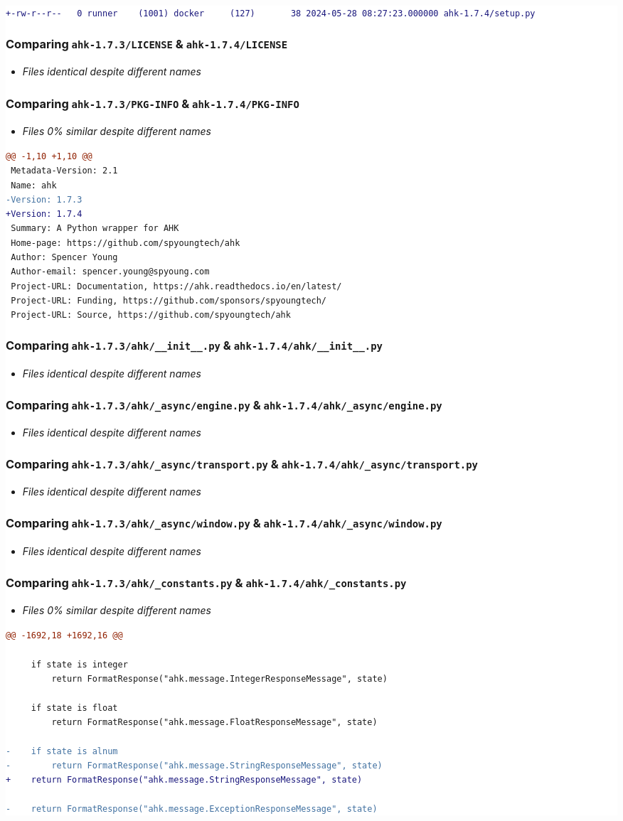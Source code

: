 ```diff
+-rw-r--r--   0 runner    (1001) docker     (127)       38 2024-05-28 08:27:23.000000 ahk-1.7.4/setup.py
```

### Comparing `ahk-1.7.3/LICENSE` & `ahk-1.7.4/LICENSE`

 * *Files identical despite different names*

### Comparing `ahk-1.7.3/PKG-INFO` & `ahk-1.7.4/PKG-INFO`

 * *Files 0% similar despite different names*

```diff
@@ -1,10 +1,10 @@
 Metadata-Version: 2.1
 Name: ahk
-Version: 1.7.3
+Version: 1.7.4
 Summary: A Python wrapper for AHK
 Home-page: https://github.com/spyoungtech/ahk
 Author: Spencer Young
 Author-email: spencer.young@spyoung.com
 Project-URL: Documentation, https://ahk.readthedocs.io/en/latest/
 Project-URL: Funding, https://github.com/sponsors/spyoungtech/
 Project-URL: Source, https://github.com/spyoungtech/ahk
```

### Comparing `ahk-1.7.3/ahk/__init__.py` & `ahk-1.7.4/ahk/__init__.py`

 * *Files identical despite different names*

### Comparing `ahk-1.7.3/ahk/_async/engine.py` & `ahk-1.7.4/ahk/_async/engine.py`

 * *Files identical despite different names*

### Comparing `ahk-1.7.3/ahk/_async/transport.py` & `ahk-1.7.4/ahk/_async/transport.py`

 * *Files identical despite different names*

### Comparing `ahk-1.7.3/ahk/_async/window.py` & `ahk-1.7.4/ahk/_async/window.py`

 * *Files identical despite different names*

### Comparing `ahk-1.7.3/ahk/_constants.py` & `ahk-1.7.4/ahk/_constants.py`

 * *Files 0% similar despite different names*

```diff
@@ -1692,18 +1692,16 @@
 
     if state is integer
         return FormatResponse("ahk.message.IntegerResponseMessage", state)
 
     if state is float
         return FormatResponse("ahk.message.FloatResponseMessage", state)
 
-    if state is alnum
-        return FormatResponse("ahk.message.StringResponseMessage", state)
+    return FormatResponse("ahk.message.StringResponseMessage", state)
 
-    return FormatResponse("ahk.message.ExceptionResponseMessage", state)
```